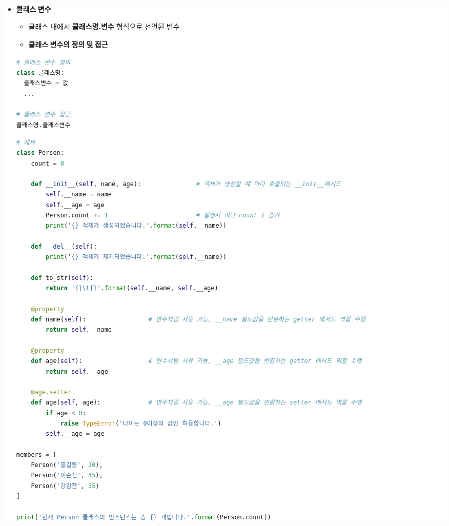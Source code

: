 - **클래스 변수**

  - 클래스 내에서 **클래스명.변수** 형식으로 선언된 변수

  - **클래스 변수의 정의 및 접근**

  ```python
  # 클래스 변수 정의
  class 클래스명:
  	클래스변수 = 값
  	...
  
  # 클래스 변수 접근
  클래스명.클래스변수
  ```

  ```python
  # 예제
  class Person:
      count = 0
      
      def __init__(self, name, age):               # 객체가 생성될 떄 마다 호출되는 __init__메서드
          self.__name = name
          self.__age = age
          Person.count += 1                        # 실행시 마다 count 1 증가
          print('{} 객체가 생성되었습니다.'.format(self.__name))
          
      def __del__(self):
          print('{} 객체가 제거되었습니다.'.format(self.__name))
          
      def to_str(self):
          return '{}\t{}'.format(self.__name, self.__age)
      
      @property
      def name(self):                 # 변수처럼 사용 가능, __name 필드값을 반환하는 getter 메서드 역할 수행
          return self.__name
      
      @property
      def age(self):                  # 변수처럼 사용 가능, __age 필드값을 반환하는 getter 메서드 역할 수행
          return self.__age
      
      @age.setter
      def age(self, age):             # 변수처럼 사용 가능, __age 필드값을 반환하는 setter 메서드 역할 수행
          if age < 0:
              raise TypeError('나이는 0이상의 값만 허용합니다.')
          self.__age = age
          
  members = [
      Person('홍길동', 20),
      Person('이순신', 45),
      Person('강감찬', 35)
  ]
  
  print('현재 Person 클래스의 인스턴스는 총 {} 개입니다.'.format(Person.count))
  ```
